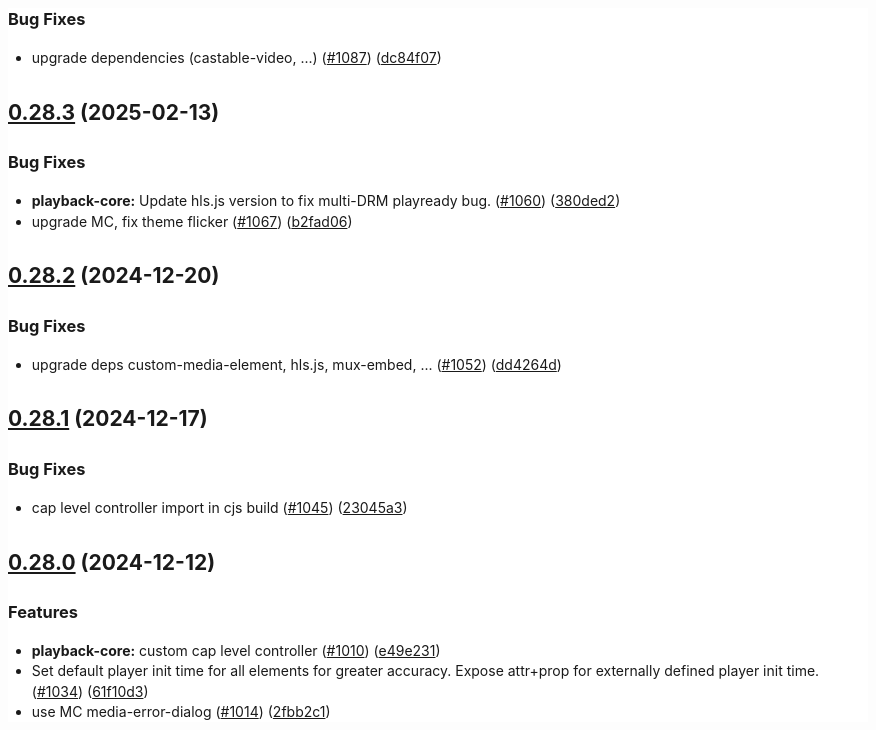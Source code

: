 
### Bug Fixes

* upgrade dependencies (castable-video, ...) ([#1087](https://github.com/muxinc/elements/issues/1087)) ([dc84f07](https://github.com/muxinc/elements/commit/dc84f07109565dc7ee29d691a0fc941c6854f762))

## [0.28.3](https://github.com/muxinc/elements/compare/@mux/playback-core@0.28.2...@mux/playback-core@0.28.3) (2025-02-13)


### Bug Fixes

* **playback-core:** Update hls.js version to fix multi-DRM playready bug. ([#1060](https://github.com/muxinc/elements/issues/1060)) ([380ded2](https://github.com/muxinc/elements/commit/380ded2ce544b9c9ae6a1d108b9d48cd4feb58fd))
* upgrade MC, fix theme flicker ([#1067](https://github.com/muxinc/elements/issues/1067)) ([b2fad06](https://github.com/muxinc/elements/commit/b2fad068300420d12ad25f26f24f8189f7ba6907))

## [0.28.2](https://github.com/muxinc/elements/compare/@mux/playback-core@0.28.1...@mux/playback-core@0.28.2) (2024-12-20)


### Bug Fixes

* upgrade deps custom-media-element, hls.js, mux-embed, ... ([#1052](https://github.com/muxinc/elements/issues/1052)) ([dd4264d](https://github.com/muxinc/elements/commit/dd4264d51671989a29c037e912a128056acea5f8))

## [0.28.1](https://github.com/muxinc/elements/compare/@mux/playback-core@0.28.0...@mux/playback-core@0.28.1) (2024-12-17)


### Bug Fixes

* cap level controller import in cjs build ([#1045](https://github.com/muxinc/elements/issues/1045)) ([23045a3](https://github.com/muxinc/elements/commit/23045a3c28cf158bf3018312240b0e1925a1459b))

## [0.28.0](https://github.com/muxinc/elements/compare/@mux/playback-core@0.27.0...@mux/playback-core@0.28.0) (2024-12-12)


### Features

* **playback-core:** custom cap level controller ([#1010](https://github.com/muxinc/elements/issues/1010)) ([e49e231](https://github.com/muxinc/elements/commit/e49e2318fba432da4832c10328e1f2034fba6949))
* Set default player init time for all elements for greater accuracy. Expose attr+prop for externally defined player init time. ([#1034](https://github.com/muxinc/elements/issues/1034)) ([61f10d3](https://github.com/muxinc/elements/commit/61f10d3933e487e44795a8e42e36721ae00873d2))
* use MC media-error-dialog ([#1014](https://github.com/muxinc/elements/issues/1014)) ([2fbb2c1](https://github.com/muxinc/elements/commit/2fbb2c157aa694ed82fc2b81b989cca6c0f790af))
